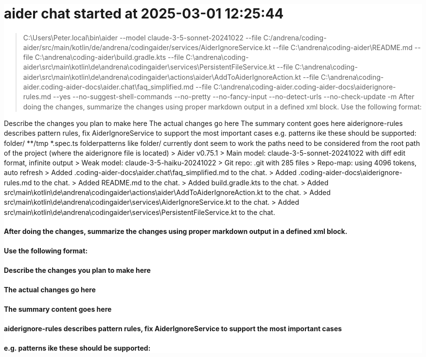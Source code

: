 # aider chat started at 2025-03-01 12:25:44

> C:\Users\Peter\.local\bin\aider --model claude-3-5-sonnet-20241022 --file C:/andrena/coding-aider/src/main/kotlin/de/andrena/codingaider/services/AiderIgnoreService.kt --file C:\andrena\coding-aider\README.md --file C:\andrena\coding-aider\build.gradle.kts --file C:\andrena\coding-aider\src\main\kotlin\de\andrena\codingaider\services\PersistentFileService.kt --file C:\andrena\coding-aider\src\main\kotlin\de\andrena\codingaider\actions\aider\AddToAiderIgnoreAction.kt --file C:\andrena\coding-aider\.coding-aider-docs\aider.chat\faq_simplified.md --file C:\andrena\coding-aider\.coding-aider-docs\aiderignore-rules.md --yes --no-suggest-shell-commands --no-pretty --no-fancy-input --no-detect-urls --no-check-update -m <SystemPrompt>
After doing the changes, summarize the changes using proper markdown output in a defined xml block.
Use the following format:
<aider-intention>
Describe the changes you plan to make here
</aider-intention>
The actual changes go here
<aider-summary>
The summary content goes here
</aider-summary>
</SystemPrompt>
<UserPrompt>aiderignore-rules describes pattern rules, fix AiderIgnoreService to support the most important cases
e.g. patterns ike these should be supported:
folder/
**/tmp
*.spec.ts
folderpatterns like folder/ currently dont seem to work
the paths need to be considered from the root path of the project (where the aiderignore file is located)</UserPrompt>  
> Aider v0.75.1  
> Main model: claude-3-5-sonnet-20241022 with diff edit format, infinite output  
> Weak model: claude-3-5-haiku-20241022  
> Git repo: .git with 285 files  
> Repo-map: using 4096 tokens, auto refresh  
> Added .coding-aider-docs\aider.chat\faq_simplified.md to the chat.  
> Added .coding-aider-docs\aiderignore-rules.md to the chat.  
> Added README.md to the chat.  
> Added build.gradle.kts to the chat.  
> Added src\main\kotlin\de\andrena\codingaider\actions\aider\AddToAiderIgnoreAction.kt to the chat.  
> Added src\main\kotlin\de\andrena\codingaider\services\AiderIgnoreService.kt to the chat.  
> Added src\main\kotlin\de\andrena\codingaider\services\PersistentFileService.kt to the chat.

#### <SystemPrompt>
#### After doing the changes, summarize the changes using proper markdown output in a defined xml block.
#### Use the following format:
#### <aider-intention>
#### Describe the changes you plan to make here
#### </aider-intention>
#### The actual changes go here
#### <aider-summary>
#### The summary content goes here
#### </aider-summary>
#### </SystemPrompt>
#### <UserPrompt>aiderignore-rules describes pattern rules, fix AiderIgnoreService to support the most important cases
#### e.g. patterns ike these should be supported: